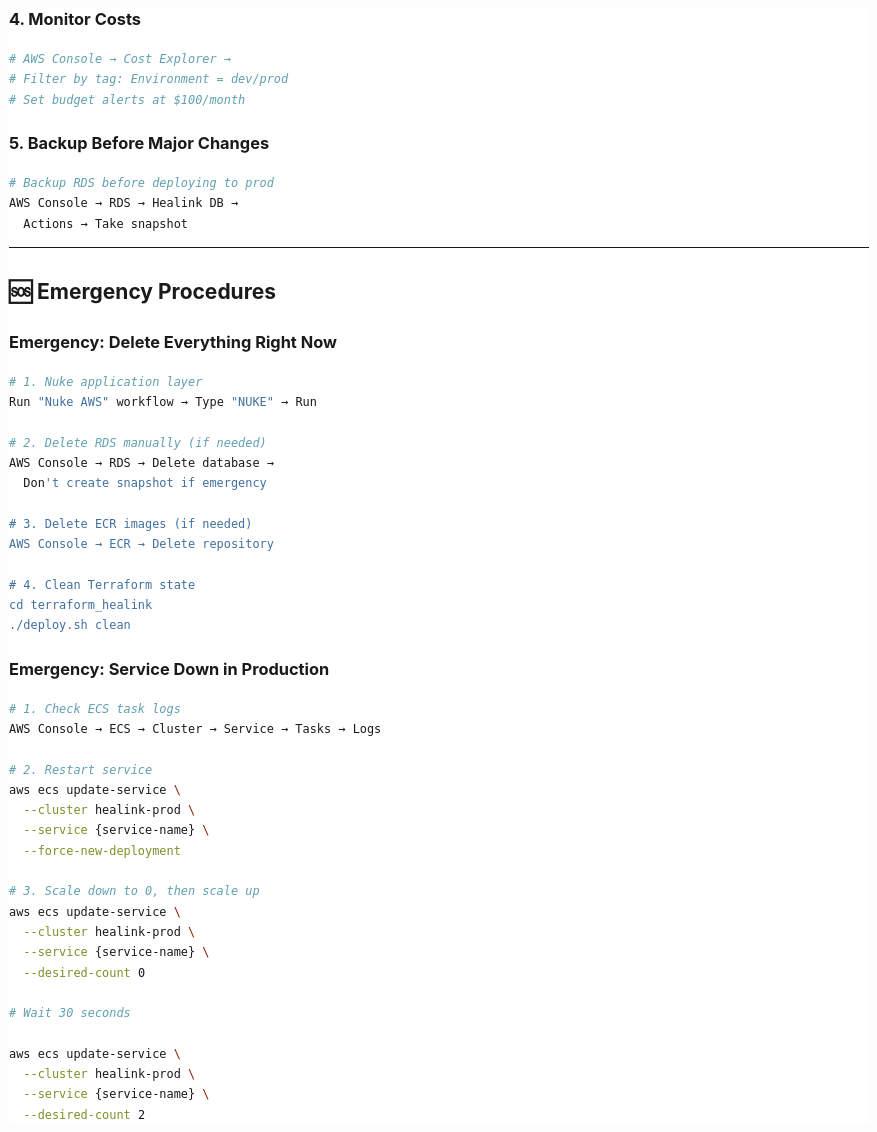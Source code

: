 ### 4. Monitor Costs
```bash
# AWS Console → Cost Explorer → 
# Filter by tag: Environment = dev/prod
# Set budget alerts at $100/month
```

### 5. Backup Before Major Changes
```bash
# Backup RDS before deploying to prod
AWS Console → RDS → Healink DB → 
  Actions → Take snapshot
```

---

## 🆘 Emergency Procedures

### Emergency: Delete Everything Right Now
```bash
# 1. Nuke application layer
Run "Nuke AWS" workflow → Type "NUKE" → Run

# 2. Delete RDS manually (if needed)
AWS Console → RDS → Delete database → 
  Don't create snapshot if emergency

# 3. Delete ECR images (if needed)
AWS Console → ECR → Delete repository

# 4. Clean Terraform state
cd terraform_healink
./deploy.sh clean
```

### Emergency: Service Down in Production
```bash
# 1. Check ECS task logs
AWS Console → ECS → Cluster → Service → Tasks → Logs

# 2. Restart service
aws ecs update-service \
  --cluster healink-prod \
  --service {service-name} \
  --force-new-deployment

# 3. Scale down to 0, then scale up
aws ecs update-service \
  --cluster healink-prod \
  --service {service-name} \
  --desired-count 0

# Wait 30 seconds

aws ecs update-service \
  --cluster healink-prod \
  --service {service-name} \
  --desired-count 2
```
